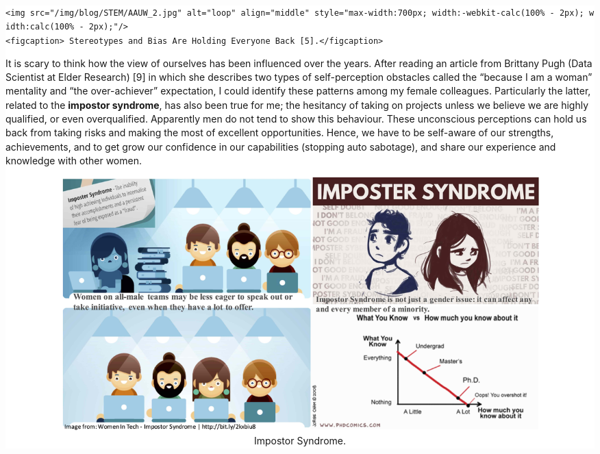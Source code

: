    <img src="/img/blog/STEM/AAUW_2.jpg" alt="loop" align="middle" style="max-width:700px; width:-webkit-calc(100% - 2px); width:calc(100% - 2px);"/>
    <figcaption> Stereotypes and Bias Are Holding Everyone Back [5].</figcaption>
</figure>

It is scary to think how the view of ourselves has been influenced over the years. After reading an article from Brittany Pugh (Data Scientist at Elder Research) [9] in which she describes two types of self-perception obstacles called the “because I am a woman” mentality and “the over-achiever” expectation, I could identify these patterns among my female colleagues. Particularly the latter, related to the **impostor syndrome**, has also been true for me; the hesitancy of taking on projects unless we believe we are highly qualified, or even overqualified. Apparently men do not tend to show this behaviour. These unconscious perceptions can hold us back from taking risks and making the most of excellent opportunities. Hence, we have to be self-aware of our strengths, achievements, and to get grow our confidence in our capabilities (stopping auto sabotage), and share our experience and knowledge with other women.

<figure align="center">
    <img src="/img/blog/STEM/Impostor.jpg" alt="loop" align="middle" style="max-width:700px; width:-webkit-calc(100% - 2px); width:calc(100% - 2px);"/>
    <figcaption> Impostor Syndrome.</figcaption>
</figure>
